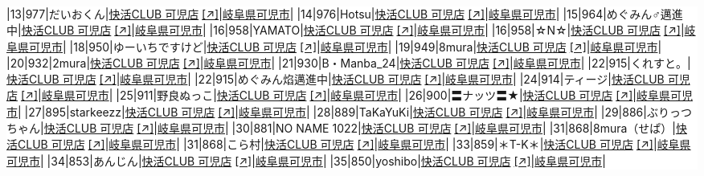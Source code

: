 |13|977|<span class="rank-name-dl">だいおくん</span>|<a href="/darts/rank/shops/ca7a90480bc6c737790ab824ce8730e5.html">快活CLUB 可児店</a> <a href="https://search.dartslive.com/jp/shop/ca7a90480bc6c737790ab824ce8730e5">[↗]</a>|<a href="/darts/rank/岐阜県/可児市">岐阜県可児市</a>|
|14|976|<span class="rank-name-dl">Hotsu</span>|<a href="/darts/rank/shops/ca7a90480bc6c737790ab824ce8730e5.html">快活CLUB 可児店</a> <a href="https://search.dartslive.com/jp/shop/ca7a90480bc6c737790ab824ce8730e5">[↗]</a>|<a href="/darts/rank/岐阜県/可児市">岐阜県可児市</a>|
|15|964|<span class="rank-name-dl">めぐみん♂邁進中</span>|<a href="/darts/rank/shops/ca7a90480bc6c737790ab824ce8730e5.html">快活CLUB 可児店</a> <a href="https://search.dartslive.com/jp/shop/ca7a90480bc6c737790ab824ce8730e5">[↗]</a>|<a href="/darts/rank/岐阜県/可児市">岐阜県可児市</a>|
|16|958|<span class="rank-name-dl">YAMATO</span>|<a href="/darts/rank/shops/ca7a90480bc6c737790ab824ce8730e5.html">快活CLUB 可児店</a> <a href="https://search.dartslive.com/jp/shop/ca7a90480bc6c737790ab824ce8730e5">[↗]</a>|<a href="/darts/rank/岐阜県/可児市">岐阜県可児市</a>|
|16|958|<span class="rank-name-dl">☆N☆</span>|<a href="/darts/rank/shops/ca7a90480bc6c737790ab824ce8730e5.html">快活CLUB 可児店</a> <a href="https://search.dartslive.com/jp/shop/ca7a90480bc6c737790ab824ce8730e5">[↗]</a>|<a href="/darts/rank/岐阜県/可児市">岐阜県可児市</a>|
|18|950|<span class="rank-name-dl">ゆーいちですけど</span>|<a href="/darts/rank/shops/ca7a90480bc6c737790ab824ce8730e5.html">快活CLUB 可児店</a> <a href="https://search.dartslive.com/jp/shop/ca7a90480bc6c737790ab824ce8730e5">[↗]</a>|<a href="/darts/rank/岐阜県/可児市">岐阜県可児市</a>|
|19|949|<span class="rank-name-dl">8mura</span>|<a href="/darts/rank/shops/ca7a90480bc6c737790ab824ce8730e5.html">快活CLUB 可児店</a> <a href="https://search.dartslive.com/jp/shop/ca7a90480bc6c737790ab824ce8730e5">[↗]</a>|<a href="/darts/rank/岐阜県/可児市">岐阜県可児市</a>|
|20|932|<span class="rank-name-dl">2mura</span>|<a href="/darts/rank/shops/ca7a90480bc6c737790ab824ce8730e5.html">快活CLUB 可児店</a> <a href="https://search.dartslive.com/jp/shop/ca7a90480bc6c737790ab824ce8730e5">[↗]</a>|<a href="/darts/rank/岐阜県/可児市">岐阜県可児市</a>|
|21|930|<span class="rank-name-dl">B・Manba_24</span>|<a href="/darts/rank/shops/ca7a90480bc6c737790ab824ce8730e5.html">快活CLUB 可児店</a> <a href="https://search.dartslive.com/jp/shop/ca7a90480bc6c737790ab824ce8730e5">[↗]</a>|<a href="/darts/rank/岐阜県/可児市">岐阜県可児市</a>|
|22|915|<span class="rank-name-dl">くれすと。</span>|<a href="/darts/rank/shops/ca7a90480bc6c737790ab824ce8730e5.html">快活CLUB 可児店</a> <a href="https://search.dartslive.com/jp/shop/ca7a90480bc6c737790ab824ce8730e5">[↗]</a>|<a href="/darts/rank/岐阜県/可児市">岐阜県可児市</a>|
|22|915|<span class="rank-name-dl">めぐみん焰邁進中</span>|<a href="/darts/rank/shops/ca7a90480bc6c737790ab824ce8730e5.html">快活CLUB 可児店</a> <a href="https://search.dartslive.com/jp/shop/ca7a90480bc6c737790ab824ce8730e5">[↗]</a>|<a href="/darts/rank/岐阜県/可児市">岐阜県可児市</a>|
|24|914|<span class="rank-name-dl">ティージ</span>|<a href="/darts/rank/shops/ca7a90480bc6c737790ab824ce8730e5.html">快活CLUB 可児店</a> <a href="https://search.dartslive.com/jp/shop/ca7a90480bc6c737790ab824ce8730e5">[↗]</a>|<a href="/darts/rank/岐阜県/可児市">岐阜県可児市</a>|
|25|911|<span class="rank-name-dl">野良ぬっこ</span>|<a href="/darts/rank/shops/ca7a90480bc6c737790ab824ce8730e5.html">快活CLUB 可児店</a> <a href="https://search.dartslive.com/jp/shop/ca7a90480bc6c737790ab824ce8730e5">[↗]</a>|<a href="/darts/rank/岐阜県/可児市">岐阜県可児市</a>|
|26|900|<span class="rank-name-dl">〓ナッツ〓★</span>|<a href="/darts/rank/shops/ca7a90480bc6c737790ab824ce8730e5.html">快活CLUB 可児店</a> <a href="https://search.dartslive.com/jp/shop/ca7a90480bc6c737790ab824ce8730e5">[↗]</a>|<a href="/darts/rank/岐阜県/可児市">岐阜県可児市</a>|
|27|895|<span class="rank-name-dl">starkeezz</span>|<a href="/darts/rank/shops/ca7a90480bc6c737790ab824ce8730e5.html">快活CLUB 可児店</a> <a href="https://search.dartslive.com/jp/shop/ca7a90480bc6c737790ab824ce8730e5">[↗]</a>|<a href="/darts/rank/岐阜県/可児市">岐阜県可児市</a>|
|28|889|<span class="rank-name-dl">TaKaYuKi</span>|<a href="/darts/rank/shops/ca7a90480bc6c737790ab824ce8730e5.html">快活CLUB 可児店</a> <a href="https://search.dartslive.com/jp/shop/ca7a90480bc6c737790ab824ce8730e5">[↗]</a>|<a href="/darts/rank/岐阜県/可児市">岐阜県可児市</a>|
|29|886|<span class="rank-name-dl">ぶりっつちゃん</span>|<a href="/darts/rank/shops/ca7a90480bc6c737790ab824ce8730e5.html">快活CLUB 可児店</a> <a href="https://search.dartslive.com/jp/shop/ca7a90480bc6c737790ab824ce8730e5">[↗]</a>|<a href="/darts/rank/岐阜県/可児市">岐阜県可児市</a>|
|30|881|<span class="rank-name-dl">NO NAME 1022</span>|<a href="/darts/rank/shops/ca7a90480bc6c737790ab824ce8730e5.html">快活CLUB 可児店</a> <a href="https://search.dartslive.com/jp/shop/ca7a90480bc6c737790ab824ce8730e5">[↗]</a>|<a href="/darts/rank/岐阜県/可児市">岐阜県可児市</a>|
|31|868|<span class="rank-name-dl">8mura（せぱ）</span>|<a href="/darts/rank/shops/ca7a90480bc6c737790ab824ce8730e5.html">快活CLUB 可児店</a> <a href="https://search.dartslive.com/jp/shop/ca7a90480bc6c737790ab824ce8730e5">[↗]</a>|<a href="/darts/rank/岐阜県/可児市">岐阜県可児市</a>|
|31|868|<span class="rank-name-dl">こら村</span>|<a href="/darts/rank/shops/ca7a90480bc6c737790ab824ce8730e5.html">快活CLUB 可児店</a> <a href="https://search.dartslive.com/jp/shop/ca7a90480bc6c737790ab824ce8730e5">[↗]</a>|<a href="/darts/rank/岐阜県/可児市">岐阜県可児市</a>|
|33|859|<span class="rank-name-dl">＊T-K＊</span>|<a href="/darts/rank/shops/ca7a90480bc6c737790ab824ce8730e5.html">快活CLUB 可児店</a> <a href="https://search.dartslive.com/jp/shop/ca7a90480bc6c737790ab824ce8730e5">[↗]</a>|<a href="/darts/rank/岐阜県/可児市">岐阜県可児市</a>|
|34|853|<span class="rank-name-dl">あんじん</span>|<a href="/darts/rank/shops/ca7a90480bc6c737790ab824ce8730e5.html">快活CLUB 可児店</a> <a href="https://search.dartslive.com/jp/shop/ca7a90480bc6c737790ab824ce8730e5">[↗]</a>|<a href="/darts/rank/岐阜県/可児市">岐阜県可児市</a>|
|35|850|<span class="rank-name-dl">yoshibo</span>|<a href="/darts/rank/shops/ca7a90480bc6c737790ab824ce8730e5.html">快活CLUB 可児店</a> <a href="https://search.dartslive.com/jp/shop/ca7a90480bc6c737790ab824ce8730e5">[↗]</a>|<a href="/darts/rank/岐阜県/可児市">岐阜県可児市</a>|